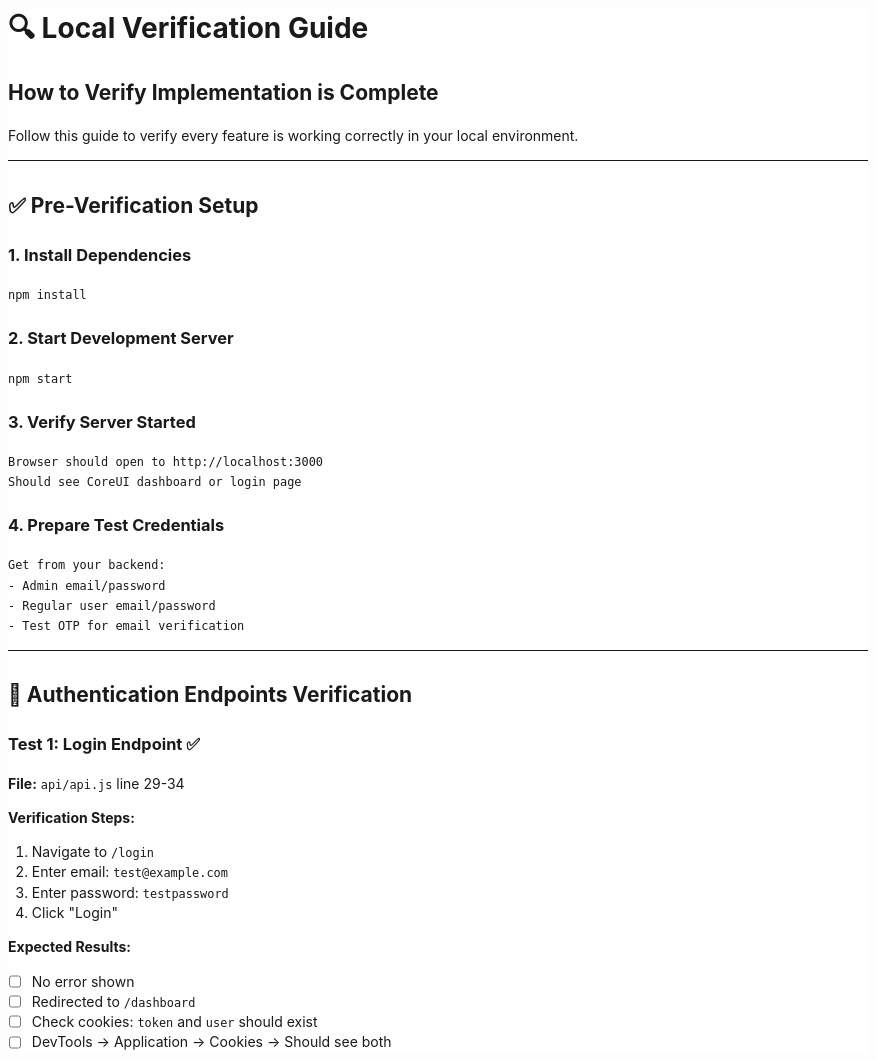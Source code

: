 # 🔍 Local Verification Guide

## How to Verify Implementation is Complete

Follow this guide to verify every feature is working correctly in your local environment.

---

## ✅ Pre-Verification Setup

### 1. Install Dependencies
```bash
npm install
```

### 2. Start Development Server
```bash
npm start
```

### 3. Verify Server Started
```
Browser should open to http://localhost:3000
Should see CoreUI dashboard or login page
```

### 4. Prepare Test Credentials
```
Get from your backend:
- Admin email/password
- Regular user email/password
- Test OTP for email verification
```

---

## 🔐 Authentication Endpoints Verification

### Test 1: Login Endpoint ✅
**File:** `api/api.js` line 29-34

**Verification Steps:**
1. Navigate to `/login`
2. Enter email: `test@example.com`
3. Enter password: `testpassword`
4. Click "Login"

**Expected Results:**
- [ ] No error shown
- [ ] Redirected to `/dashboard`
- [ ] Check cookies: `token` and `user` should exist
- [ ] DevTools → Application → Cookies → Should see both

